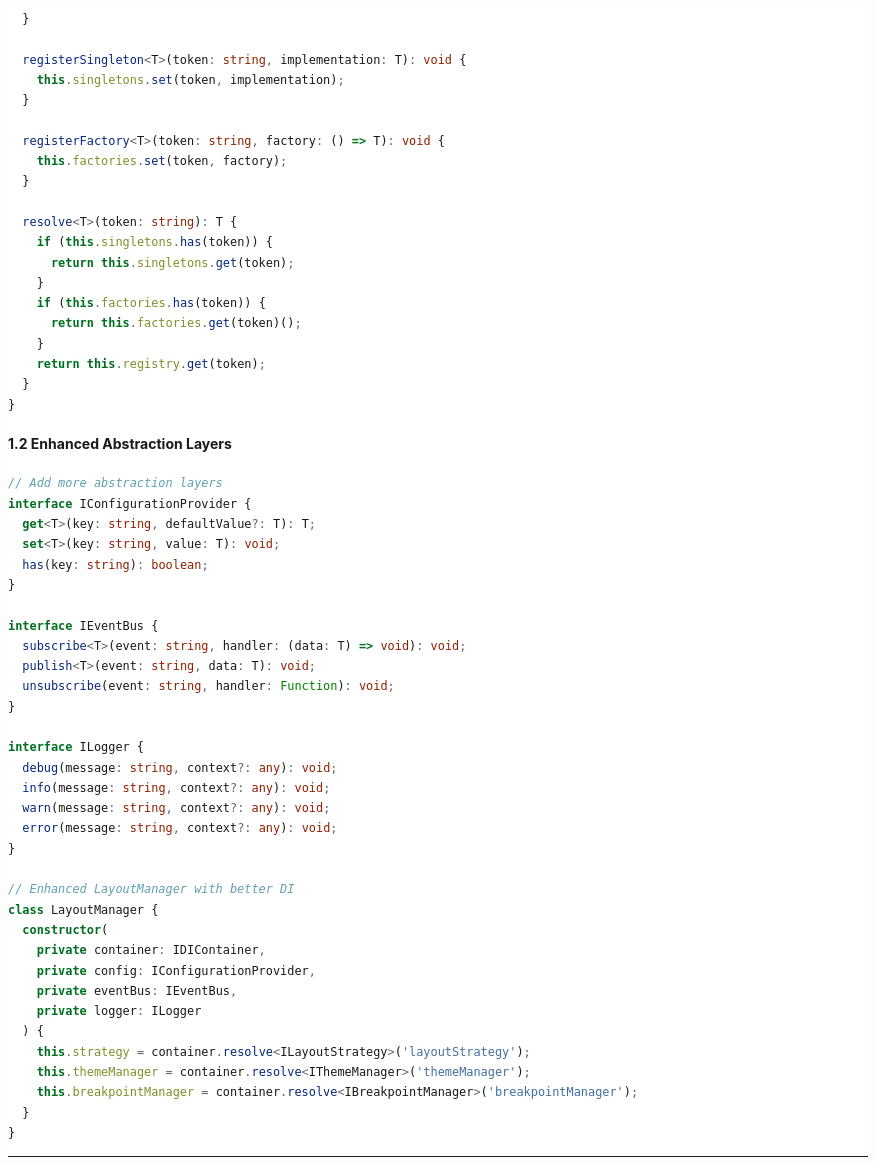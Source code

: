 ```typescript
  }

  registerSingleton<T>(token: string, implementation: T): void {
    this.singletons.set(token, implementation);
  }

  registerFactory<T>(token: string, factory: () => T): void {
    this.factories.set(token, factory);
  }

  resolve<T>(token: string): T {
    if (this.singletons.has(token)) {
      return this.singletons.get(token);
    }
    if (this.factories.has(token)) {
      return this.factories.get(token)();
    }
    return this.registry.get(token);
  }
}
```

#### 1.2 Enhanced Abstraction Layers
```typescript
// Add more abstraction layers
interface IConfigurationProvider {
  get<T>(key: string, defaultValue?: T): T;
  set<T>(key: string, value: T): void;
  has(key: string): boolean;
}

interface IEventBus {
  subscribe<T>(event: string, handler: (data: T) => void): void;
  publish<T>(event: string, data: T): void;
  unsubscribe(event: string, handler: Function): void;
}

interface ILogger {
  debug(message: string, context?: any): void;
  info(message: string, context?: any): void;
  warn(message: string, context?: any): void;
  error(message: string, context?: any): void;
}

// Enhanced LayoutManager with better DI
class LayoutManager {
  constructor(
    private container: IDIContainer,
    private config: IConfigurationProvider,
    private eventBus: IEventBus,
    private logger: ILogger
  ) {
    this.strategy = container.resolve<ILayoutStrategy>('layoutStrategy');
    this.themeManager = container.resolve<IThemeManager>('themeManager');
    this.breakpointManager = container.resolve<IBreakpointManager>('breakpointManager');
  }
}
```

---